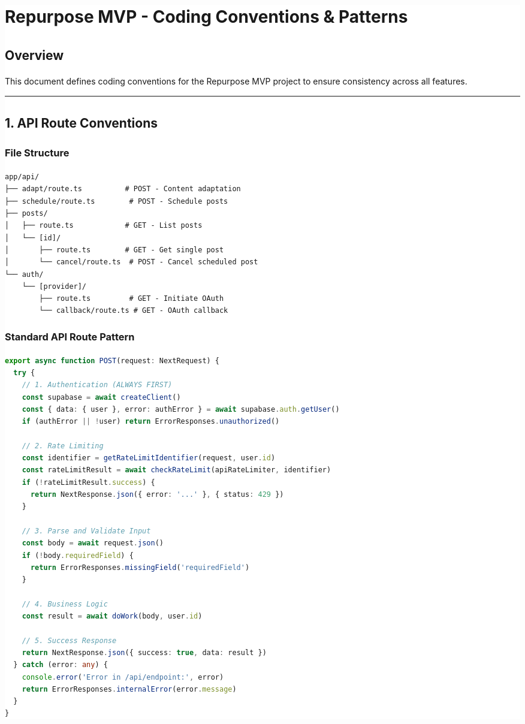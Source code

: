 # Repurpose MVP - Coding Conventions & Patterns

## Overview

This document defines coding conventions for the Repurpose MVP project to ensure consistency across all features.

---

## 1. API Route Conventions

### File Structure
```
app/api/
├── adapt/route.ts          # POST - Content adaptation
├── schedule/route.ts        # POST - Schedule posts
├── posts/
│   ├── route.ts            # GET - List posts
│   └── [id]/
│       ├── route.ts        # GET - Get single post
│       └── cancel/route.ts  # POST - Cancel scheduled post
└── auth/
    └── [provider]/
        ├── route.ts         # GET - Initiate OAuth
        └── callback/route.ts # GET - OAuth callback
```

### Standard API Route Pattern
```typescript
export async function POST(request: NextRequest) {
  try {
    // 1. Authentication (ALWAYS FIRST)
    const supabase = await createClient()
    const { data: { user }, error: authError } = await supabase.auth.getUser()
    if (authError || !user) return ErrorResponses.unauthorized()

    // 2. Rate Limiting
    const identifier = getRateLimitIdentifier(request, user.id)
    const rateLimitResult = await checkRateLimit(apiRateLimiter, identifier)
    if (!rateLimitResult.success) {
      return NextResponse.json({ error: '...' }, { status: 429 })
    }

    // 3. Parse and Validate Input
    const body = await request.json()
    if (!body.requiredField) {
      return ErrorResponses.missingField('requiredField')
    }

    // 4. Business Logic
    const result = await doWork(body, user.id)

    // 5. Success Response
    return NextResponse.json({ success: true, data: result })
  } catch (error: any) {
    console.error('Error in /api/endpoint:', error)
    return ErrorResponses.internalError(error.message)
  }
}
```

